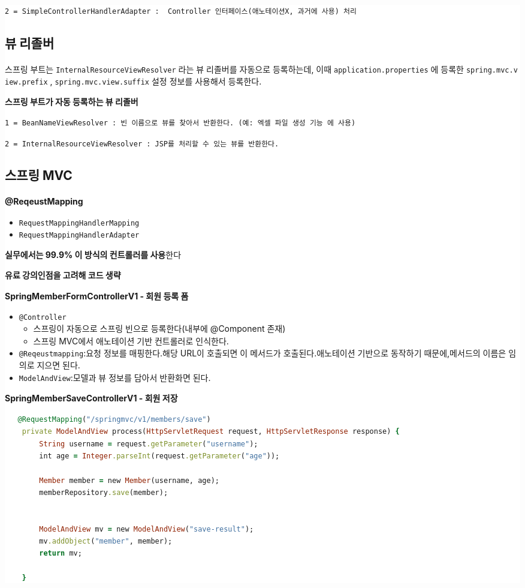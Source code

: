 
`
2 = SimpleControllerHandlerAdapter :  Controller 인터페이스(애노테이션X, 과거에 사용) 처리
`


## 뷰 리졸버

스프링 부트는 `InternalResourceViewResolver` 라는 뷰 리졸버를 자동으로 등록하는데, 
이때 `application.properties` 에 등록한 `spring.mvc.view.prefix` , `spring.mvc.view.suffix` 설정 정보를 사용해서 등록한다.


**스프링 부트가 자동 등록하는 뷰 리졸버**

`
1 = BeanNameViewResolver : 빈 이름으로 뷰를 찾아서 반환한다. (예: 엑셀 파일 생성 기능 에 사용)
`



`
2 = InternalResourceViewResolver : JSP를 처리할 수 있는 뷰를 반환한다. 
`

## 스프링 MVC


**@ReqeustMapping**


* `RequestMappingHandlerMapping`
* `RequestMappingHandlerAdapter`

**실무에서는 99.9% 이 방식의 컨트롤러를 사용**한다



**유료 강의인점을 고려해 코드 생략**

**SpringMemberFormControllerV1 - 회원 등록 폼**

* `@Controller`
  * 스프링이 자동으로 스프링 빈으로 등록한다(내부에 @Component 존재)
  * 스프링 MVC에서 애노테이션 기반 컨트롤러로 인식한다.
* `@Reqeustmapping`:요청 정보를 매핑한다.해당 URL이 호출되면 이 메서드가 호출된다.애노테이션 기반으로 동작하기 때문에,메서드의 이름은 임의로 지으면 된다.
* `ModelAndView`:모델과 뷰 정보를 담아서 반환화면 된다.


**SpringMemberSaveControllerV1 - 회원 저장**

```ruby
   @RequestMapping("/springmvc/v1/members/save")
    private ModelAndView process(HttpServletRequest request, HttpServletResponse response) {
        String username = request.getParameter("username");
        int age = Integer.parseInt(request.getParameter("age"));

        Member member = new Member(username, age);
        memberRepository.save(member);


        ModelAndView mv = new ModelAndView("save-result");
        mv.addObject("member", member);
        return mv;

    }
```
